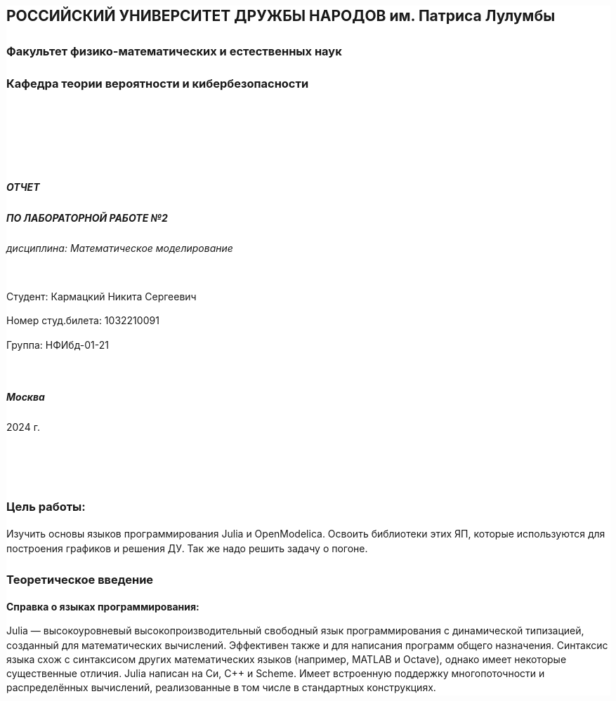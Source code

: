 ## РОССИЙСКИЙ УНИВЕРСИТЕТ ДРУЖБЫ НАРОДОВ им. Патриса Лулумбы

### Факультет физико-математических и естественных наук

### Кафедра теории вероятности и кибербезопасности

&nbsp;

&nbsp;

&nbsp;&nbsp;

##### ОТЧЕТ

##### ПО ЛАБОРАТОРНОЙ РАБОТЕ №2

*дисциплина: Математическое моделирование*

&nbsp;

Студент: Кармацкий Никита Сергеевич

Номер студ.билета: 1032210091

Группа: НФИбд-01-21

&nbsp;

##### Москва

2024 г.

&nbsp;
&nbsp;
&nbsp;
&nbsp;
&nbsp;
&nbsp;
&nbsp;
&nbsp;

&nbsp;
&nbsp;
&nbsp;

### Цель работы:

Изучить основы языков программирования Julia и OpenModelica. Освоить библиотеки этих ЯП, которые используются для построения графиков и решения ДУ. Так же надо решить задачу о погоне.

### Теоретическое введение

**Справка о языках программирования:**

Julia — высокоуровневый высокопроизводительный свободный язык программирования с динамической типизацией, созданный для математических вычислений. Эффективен также и для написания программ общего назначения. Синтаксис языка схож с синтаксисом других математических языков (например, MATLAB и Octave), однако имеет некоторые существенные отличия. Julia написан на Си, C++ и Scheme. Имеет встроенную поддержку многопоточности и распределённых вычислений, реализованные в том числе в стандартных конструкциях.
